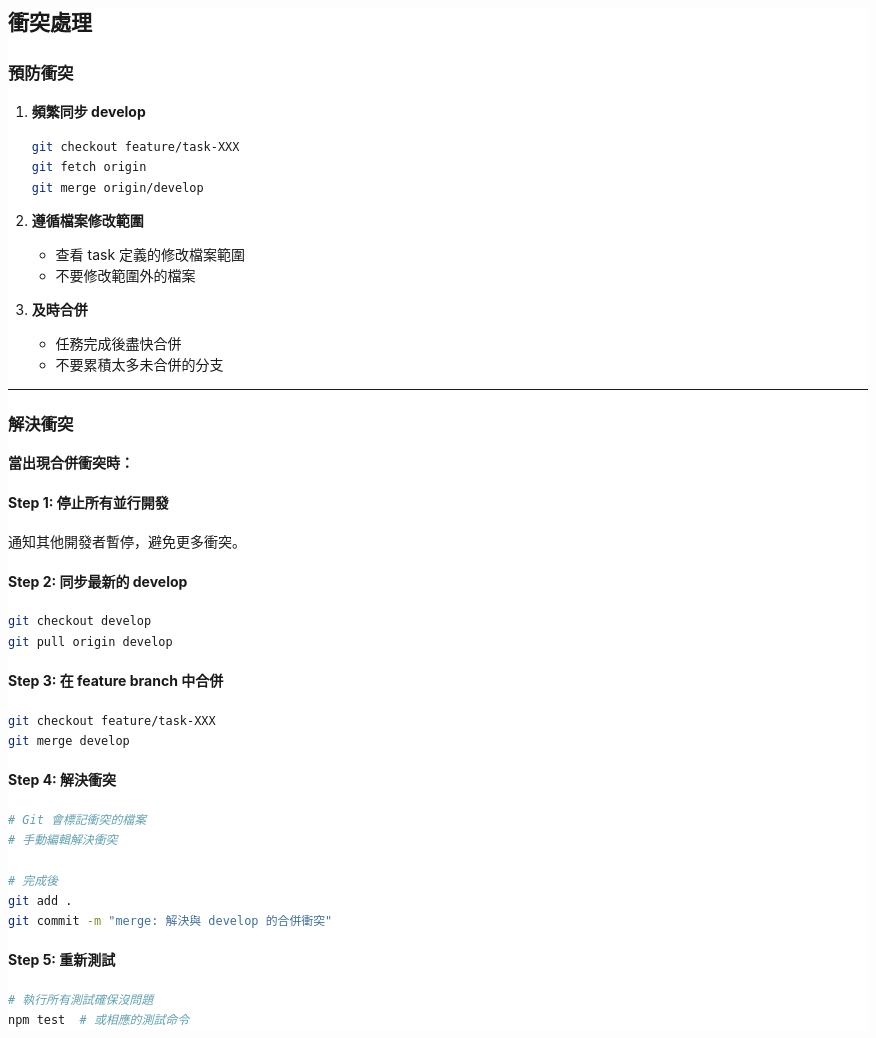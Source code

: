 
## 衝突處理

### 預防衝突

1. **頻繁同步 develop**
   ```bash
   git checkout feature/task-XXX
   git fetch origin
   git merge origin/develop
   ```

2. **遵循檔案修改範圍**
   - 查看 task 定義的修改檔案範圍
   - 不要修改範圍外的檔案

3. **及時合併**
   - 任務完成後盡快合併
   - 不要累積太多未合併的分支

---

### 解決衝突

**當出現合併衝突時：**

#### Step 1: 停止所有並行開發
通知其他開發者暫停，避免更多衝突。

#### Step 2: 同步最新的 develop
```bash
git checkout develop
git pull origin develop
```

#### Step 3: 在 feature branch 中合併
```bash
git checkout feature/task-XXX
git merge develop
```

#### Step 4: 解決衝突
```bash
# Git 會標記衝突的檔案
# 手動編輯解決衝突

# 完成後
git add .
git commit -m "merge: 解決與 develop 的合併衝突"
```

#### Step 5: 重新測試
```bash
# 執行所有測試確保沒問題
npm test  # 或相應的測試命令
```
